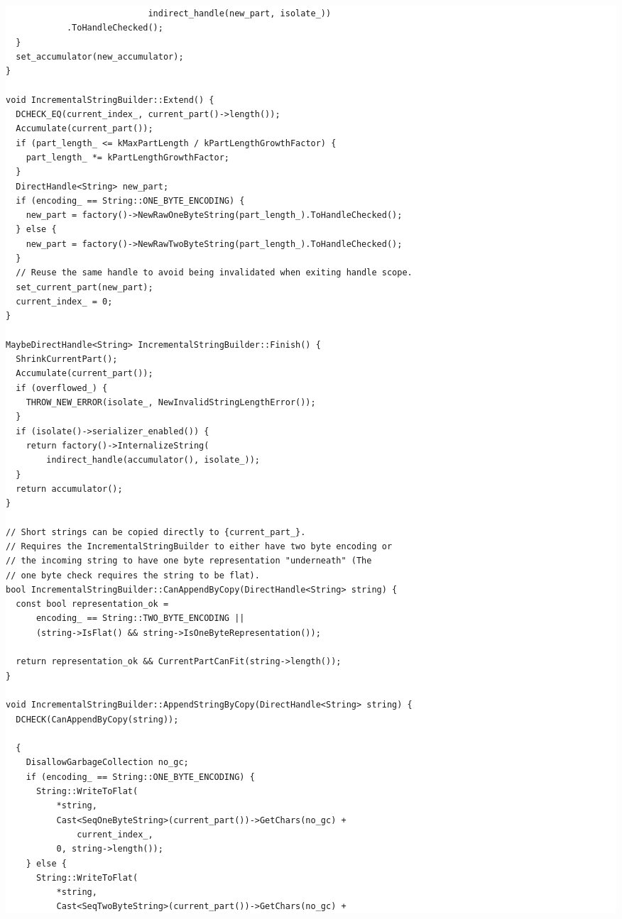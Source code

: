 ```
                            indirect_handle(new_part, isolate_))
            .ToHandleChecked();
  }
  set_accumulator(new_accumulator);
}

void IncrementalStringBuilder::Extend() {
  DCHECK_EQ(current_index_, current_part()->length());
  Accumulate(current_part());
  if (part_length_ <= kMaxPartLength / kPartLengthGrowthFactor) {
    part_length_ *= kPartLengthGrowthFactor;
  }
  DirectHandle<String> new_part;
  if (encoding_ == String::ONE_BYTE_ENCODING) {
    new_part = factory()->NewRawOneByteString(part_length_).ToHandleChecked();
  } else {
    new_part = factory()->NewRawTwoByteString(part_length_).ToHandleChecked();
  }
  // Reuse the same handle to avoid being invalidated when exiting handle scope.
  set_current_part(new_part);
  current_index_ = 0;
}

MaybeDirectHandle<String> IncrementalStringBuilder::Finish() {
  ShrinkCurrentPart();
  Accumulate(current_part());
  if (overflowed_) {
    THROW_NEW_ERROR(isolate_, NewInvalidStringLengthError());
  }
  if (isolate()->serializer_enabled()) {
    return factory()->InternalizeString(
        indirect_handle(accumulator(), isolate_));
  }
  return accumulator();
}

// Short strings can be copied directly to {current_part_}.
// Requires the IncrementalStringBuilder to either have two byte encoding or
// the incoming string to have one byte representation "underneath" (The
// one byte check requires the string to be flat).
bool IncrementalStringBuilder::CanAppendByCopy(DirectHandle<String> string) {
  const bool representation_ok =
      encoding_ == String::TWO_BYTE_ENCODING ||
      (string->IsFlat() && string->IsOneByteRepresentation());

  return representation_ok && CurrentPartCanFit(string->length());
}

void IncrementalStringBuilder::AppendStringByCopy(DirectHandle<String> string) {
  DCHECK(CanAppendByCopy(string));

  {
    DisallowGarbageCollection no_gc;
    if (encoding_ == String::ONE_BYTE_ENCODING) {
      String::WriteToFlat(
          *string,
          Cast<SeqOneByteString>(current_part())->GetChars(no_gc) +
              current_index_,
          0, string->length());
    } else {
      String::WriteToFlat(
          *string,
          Cast<SeqTwoByteString>(current_part())->GetChars(no_gc) +
```